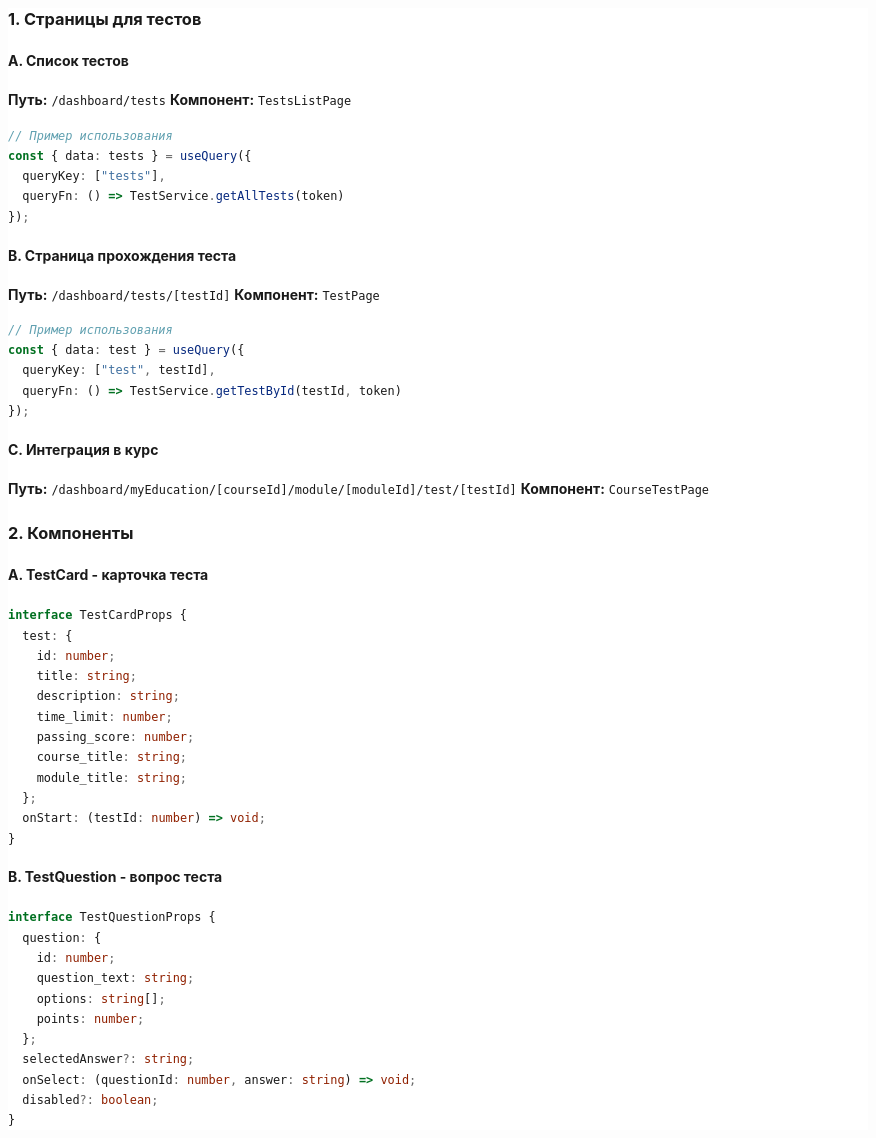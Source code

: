 ### 1. **Страницы для тестов**

#### A. Список тестов
**Путь:** `/dashboard/tests`
**Компонент:** `TestsListPage`
```typescript
// Пример использования
const { data: tests } = useQuery({
  queryKey: ["tests"],
  queryFn: () => TestService.getAllTests(token)
});
```

#### B. Страница прохождения теста
**Путь:** `/dashboard/tests/[testId]`
**Компонент:** `TestPage`
```typescript
// Пример использования
const { data: test } = useQuery({
  queryKey: ["test", testId],
  queryFn: () => TestService.getTestById(testId, token)
});
```

#### C. Интеграция в курс
**Путь:** `/dashboard/myEducation/[courseId]/module/[moduleId]/test/[testId]`
**Компонент:** `CourseTestPage`

### 2. **Компоненты**

#### A. TestCard - карточка теста
```typescript
interface TestCardProps {
  test: {
    id: number;
    title: string;
    description: string;
    time_limit: number;
    passing_score: number;
    course_title: string;
    module_title: string;
  };
  onStart: (testId: number) => void;
}
```

#### B. TestQuestion - вопрос теста
```typescript
interface TestQuestionProps {
  question: {
    id: number;
    question_text: string;
    options: string[];
    points: number;
  };
  selectedAnswer?: string;
  onSelect: (questionId: number, answer: string) => void;
  disabled?: boolean;
}
```
